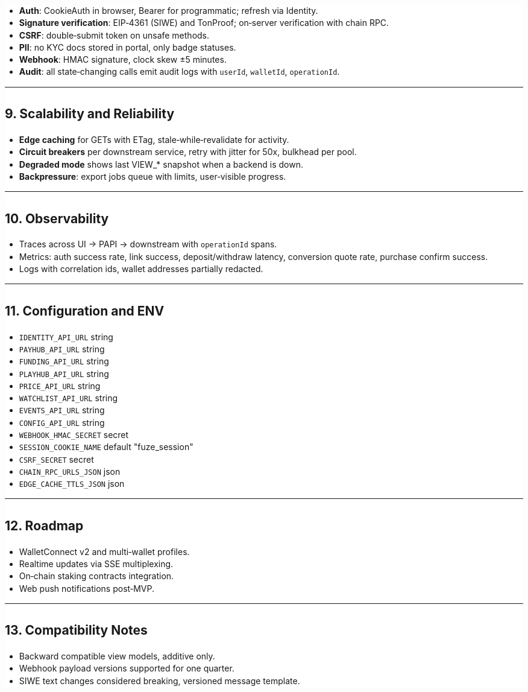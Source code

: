 - **Auth**: CookieAuth in browser, Bearer for programmatic; refresh via Identity.
- **Signature verification**: EIP‑4361 (SIWE) and TonProof; on‑server verification with chain RPC.
- **CSRF**: double‑submit token on unsafe methods.
- **PII**: no KYC docs stored in portal, only badge statuses.
- **Webhook**: HMAC signature, clock skew ±5 minutes.
- **Audit**: all state‑changing calls emit audit logs with `userId`, `walletId`, `operationId`.

---

## 9. Scalability and Reliability

- **Edge caching** for GETs with ETag, stale‑while‑revalidate for activity.
- **Circuit breakers** per downstream service, retry with jitter for 50x, bulkhead per pool.
- **Degraded mode** shows last VIEW_* snapshot when a backend is down.
- **Backpressure**: export jobs queue with limits, user‑visible progress.

---

## 10. Observability

- Traces across UI → PAPI → downstream with `operationId` spans.
- Metrics: auth success rate, link success, deposit/withdraw latency, conversion quote rate, purchase confirm success.
- Logs with correlation ids, wallet addresses partially redacted.

---

## 11. Configuration and ENV

- `IDENTITY_API_URL` string
- `PAYHUB_API_URL` string
- `FUNDING_API_URL` string
- `PLAYHUB_API_URL` string
- `PRICE_API_URL` string
- `WATCHLIST_API_URL` string
- `EVENTS_API_URL` string
- `CONFIG_API_URL` string
- `WEBHOOK_HMAC_SECRET` secret
- `SESSION_COOKIE_NAME` default "fuze_session"
- `CSRF_SECRET` secret
- `CHAIN_RPC_URLS_JSON` json
- `EDGE_CACHE_TTLS_JSON` json

---

## 12. Roadmap

- WalletConnect v2 and multi‑wallet profiles.
- Realtime updates via SSE multiplexing.
- On‑chain staking contracts integration.
- Web push notifications post‑MVP.

---

## 13. Compatibility Notes

- Backward compatible view models, additive only.
- Webhook payload versions supported for one quarter.
- SIWE text changes considered breaking, versioned message template.

